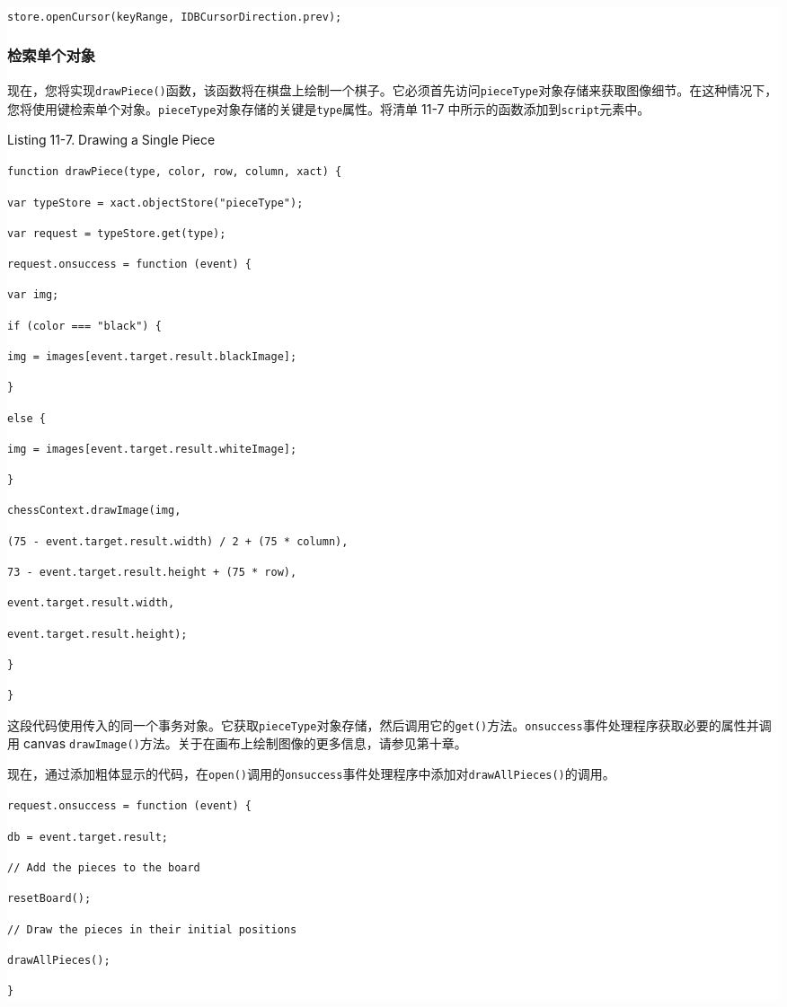 `store.openCursor(keyRange, IDBCursorDirection.prev);`

### 检索单个对象

现在，您将实现`drawPiece()`函数，该函数将在棋盘上绘制一个棋子。它必须首先访问`pieceType`对象存储来获取图像细节。在这种情况下，您将使用键检索单个对象。`pieceType`对象存储的关键是`type`属性。将清单 11-7 中所示的函数添加到`script`元素中。

Listing 11-7\. Drawing a Single Piece

`function drawPiece(type, color, row, column, xact) {`

`var typeStore = xact.objectStore("pieceType");`

`var request = typeStore.get(type);`

`request.onsuccess = function (event) {`

`var img;`

`if (color === "black") {`

`img = images[event.target.result.blackImage];`

`}`

`else {`

`img = images[event.target.result.whiteImage];`

`}`

`chessContext.drawImage(img,`

`(75 - event.target.result.width) / 2 + (75 * column),`

`73 - event.target.result.height + (75 * row),`

`event.target.result.width,`

`event.target.result.height);`

`}`

`}`

这段代码使用传入的同一个事务对象。它获取`pieceType`对象存储，然后调用它的`get()`方法。`onsuccess`事件处理程序获取必要的属性并调用 canvas `drawImage()`方法。关于在画布上绘制图像的更多信息，请参见第十章。

现在，通过添加粗体显示的代码，在`open()`调用的`onsuccess`事件处理程序中添加对`drawAllPieces()`的调用。

`request.onsuccess = function (event) {`

`db = event.target.result;`

`// Add the pieces to the board`

`resetBoard();`

`// Draw the pieces in their initial positions`

`drawAllPieces();`

`}`
